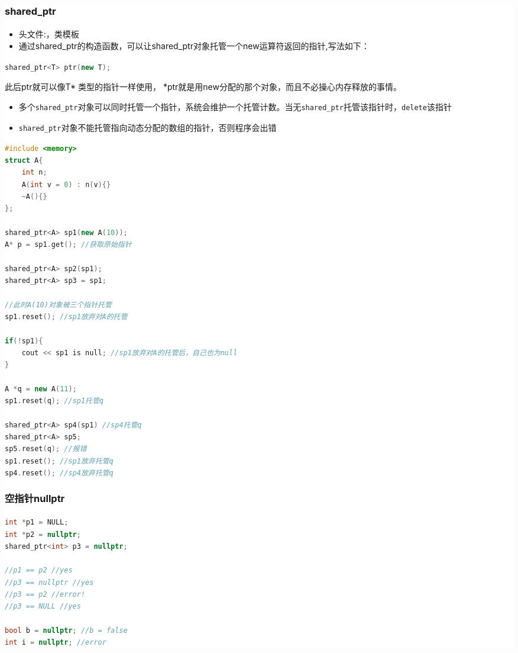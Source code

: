 ### shared_ptr

- 头文件:<memory>，类模板
- 通过shared_ptr的构造函数，可以让shared_ptr对象托管一个new运算符返回的指针,写法如下：

```cpp
shared_ptr<T> ptr(new T);
```

此后ptr就可以像T* 类型的指针一样使用， *ptr就是用new分配的那个对象，而且不必操心内存释放的事情。

- 多个`shared_ptr`对象可以同时托管一个指针，系统会维护一个托管计数。当无`shared_ptr`托管该指针时，`delete`该指针

- `shared_ptr`对象不能托管指向动态分配的数组的指针，否则程序会出错


```cpp
#include <memory>
struct A{
	int n;
	A(int v = 0) : n(v){}
	~A(){}
};

shared_ptr<A> sp1(new A(10));
A* p = sp1.get(); //获取原始指针

shared_ptr<A> sp2(sp1);
shared_ptr<A> sp3 = sp1;

//此时A(10)对象被三个指针托管
sp1.reset(); //sp1放弃对A的托管

if(!sp1){
	cout << sp1 is null; //sp1放弃对A的托管后，自己也为null
}

A *q = new A(11);
sp1.reset(q); //sp1托管q

shared_ptr<A> sp4(sp1) //sp4托管q
shared_ptr<A> sp5; 
sp5.reset(q); //报错
sp1.reset(); //sp1放弃托管q
sp4.reset(); //sp4放弃托管q
```
### 空指针nullptr

```cpp
int *p1 = NULL;
int *p2 = nullptr;
shared_ptr<int> p3 = nullptr;

//p1 == p2 //yes
//p3 == nullptr //yes
//p3 == p2 //error!
//p3 == NULL //yes

bool b = nullptr; //b = false
int i = nullptr; //error
```
